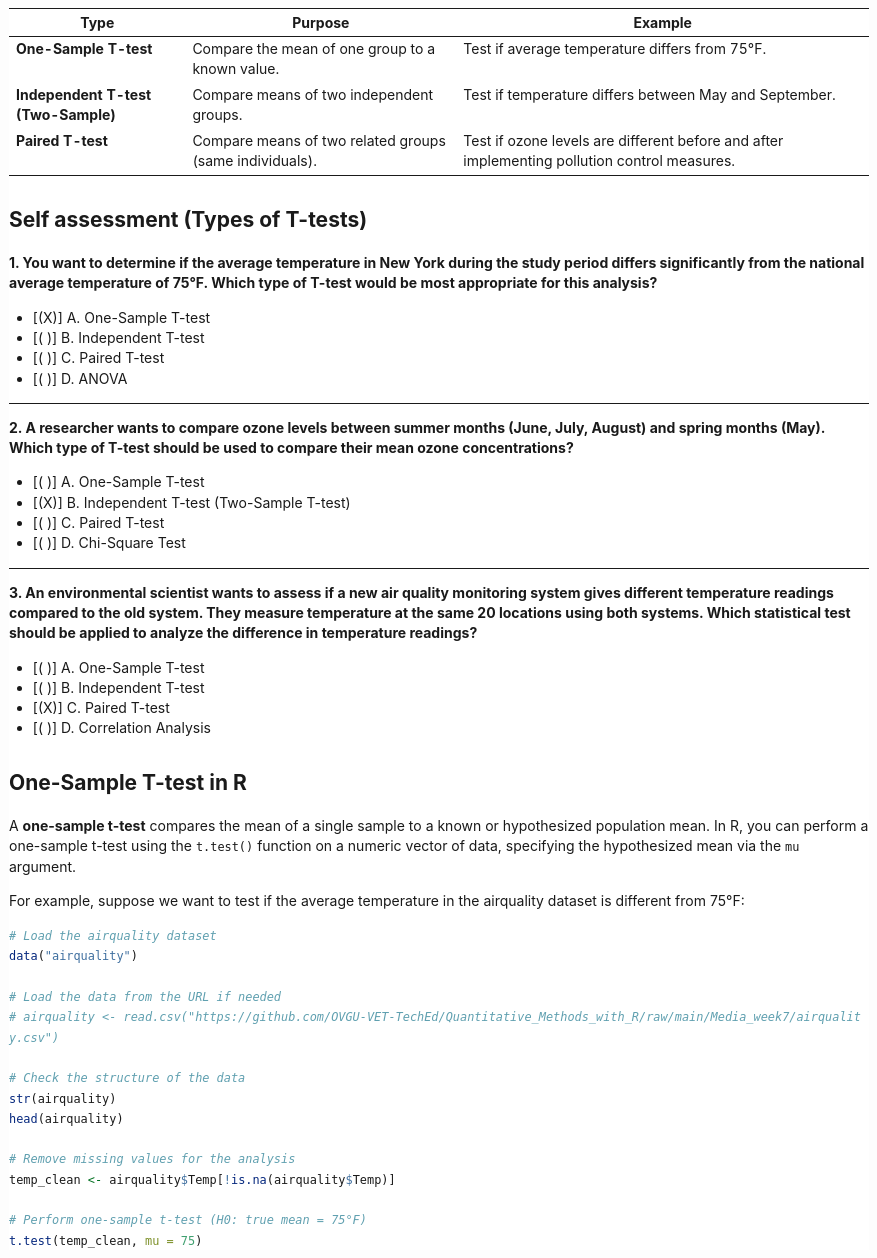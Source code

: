 | Type                                | Purpose                                                 | Example                                                                                        |
| ----------------------------------- | ------------------------------------------------------- | ---------------------------------------------------------------------------------------------- |
| **One-Sample T-test**               | Compare the mean of one group to a known value.         | Test if average temperature differs from 75°F.                                            |
| **Independent T-test (Two-Sample)** | Compare means of two independent groups.                | Test if temperature differs between May and September.                                   |
| **Paired T-test**                   | Compare means of two related groups (same individuals). | Test if ozone levels are different before and after implementing pollution control measures. |

## Self assessment (Types of T-tests)

**1. You want to determine if the average temperature in New York during the study period differs significantly from the national average temperature of 75°F. Which type of T-test would be most appropriate for this analysis?**

* \[(X)] A. One-Sample T-test
* \[( )] B. Independent T-test
* \[( )] C. Paired T-test
* \[( )] D. ANOVA

---

**2. A researcher wants to compare ozone levels between summer months (June, July, August) and spring months (May). Which type of T-test should be used to compare their mean ozone concentrations?**

* \[( )] A. One-Sample T-test
* \[(X)] B. Independent T-test (Two-Sample T-test)
* \[( )] C. Paired T-test
* \[( )] D. Chi-Square Test

---

**3. An environmental scientist wants to assess if a new air quality monitoring system gives different temperature readings compared to the old system. They measure temperature at the same 20 locations using both systems. Which statistical test should be applied to analyze the difference in temperature readings?**

* \[( )] A. One-Sample T-test
* \[( )] B. Independent T-test
* \[(X)] C. Paired T-test
* \[( )] D. Correlation Analysis

## One-Sample T-test in R

A **one-sample t-test** compares the mean of a single sample to a known or hypothesized population mean. In R, you can perform a one-sample t-test using the `t.test()` function on a numeric vector of data, specifying the hypothesized mean via the `mu` argument.

For example, suppose we want to test if the average temperature in the airquality dataset is different from 75°F:

```r
# Load the airquality dataset
data("airquality")

# Load the data from the URL if needed
# airquality <- read.csv("https://github.com/OVGU-VET-TechEd/Quantitative_Methods_with_R/raw/main/Media_week7/airquality.csv")

# Check the structure of the data
str(airquality)
head(airquality)

# Remove missing values for the analysis
temp_clean <- airquality$Temp[!is.na(airquality$Temp)]

# Perform one-sample t-test (H0: true mean = 75°F)
t.test(temp_clean, mu = 75)
```